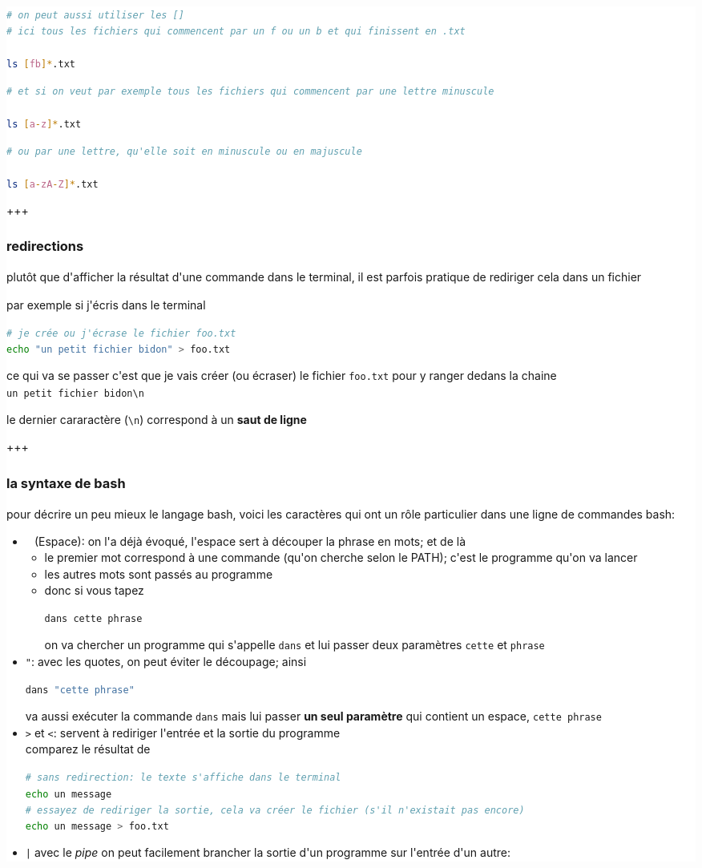 ```bash
# on peut aussi utiliser les [] 
# ici tous les fichiers qui commencent par un f ou un b et qui finissent en .txt

ls [fb]*.txt
```

```bash
# et si on veut par exemple tous les fichiers qui commencent par une lettre minuscule

ls [a-z]*.txt
```

```bash
# ou par une lettre, qu'elle soit en minuscule ou en majuscule

ls [a-zA-Z]*.txt
```

+++

### redirections

plutôt que d'afficher la résultat d'une commande dans le terminal, il est parfois pratique de rediriger cela dans un fichier

par exemple si j'écris dans le terminal

  ```bash
  # je crée ou j'écrase le fichier foo.txt
  echo "un petit fichier bidon" > foo.txt
  ```

ce qui va se passer c'est que je vais créer (ou écraser) le fichier `foo.txt` pour y ranger dedans la chaine  
`un petit fichier bidon\n`

le dernier cararactère (`\n`) correspond à un **saut de ligne**

+++

### la syntaxe de bash

pour décrire un peu mieux le langage bash, voici les caractères qui ont un rôle particulier dans une ligne de commandes bash:

- ` ` (Espace): on l'a déjà évoqué, l'espace sert à découper la phrase en mots; et de là
  - le premier mot correspond à une commande (qu'on cherche selon le PATH); c'est le programme qu'on va lancer
  - les autres mots sont passés au programme
  - donc si vous tapez
    ```bash
    dans cette phrase
    ```
    on va chercher un programme qui s'appelle `dans` et lui passer deux paramètres `cette` et `phrase`
- `"`: avec les quotes, on peut éviter le découpage; ainsi
  ```bash
  dans "cette phrase"
  ```
  va aussi exécuter la commande `dans` mais lui passer **un seul paramètre** qui contient un espace, `cette phrase`
- `>` et `<`: servent à rediriger l'entrée et la sortie du programme  
  comparez le résultat de
  ```bash
  # sans redirection: le texte s'affiche dans le terminal
  echo un message 
  # essayez de rediriger la sortie, cela va créer le fichier (s'il n'existait pas encore)
  echo un message > foo.txt
  ```
- `|` avec le *pipe* on peut facilement brancher la sortie d'un programme sur l'entrée d'un autre:
  ```bash
  ```